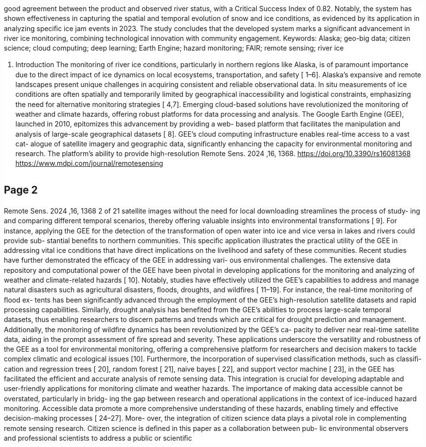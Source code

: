 good agreement between the product and observed river status, with a Critical Success Index of 0.82.
Notably, the system has shown effectiveness in capturing the spatial and temporal evolution of snow
and ice conditions, as evidenced by its application in analyzing speciﬁc ice jam events in 2023. The
study concludes that the developed system marks a signiﬁcant advancement in river ice monitoring,
combining technological innovation with community engagement.
Keywords: Alaska; geo-big data; citizen science; cloud computing; deep learning; Earth Engine;
hazard monitoring; FAIR; remote sensing; river ice
1. Introduction
The monitoring of river ice conditions, particularly in northern regions like Alaska,
is of paramount importance due to the direct impact of ice dynamics on local ecosystems,
transportation, and safety [ 1–6]. Alaska’s expansive and remote landscapes present unique
challenges in acquiring consistent and reliable observational data. In situ measurements of
ice conditions are often spatially and temporarily limited by geographical inaccessibility
and logistical constraints, emphasizing the need for alternative monitoring strategies [ 4,7].
Emerging cloud-based solutions have revolutionized the monitoring of weather and
climate hazards, offering robust platforms for data processing and analysis. The Google
Earth Engine (GEE), launched in 2010, epitomizes this advancement by providing a web-
based platform that facilitates the manipulation and analysis of large-scale geographical
datasets [ 8]. GEE’s cloud computing infrastructure enables real-time access to a vast cat-
alogue of satellite imagery and geographic data, signiﬁcantly enhancing the capacity for
environmental monitoring and research. The platform’s ability to provide high-resolution
Remote Sens. 2024 ,16, 1368. https://doi.org/10.3390/rs16081368 https://www.mdpi.com/journal/remotesensing

## Page 2

Remote Sens. 2024 ,16, 1368 2 of 21
satellite images without the need for local downloading streamlines the process of study-
ing and comparing different temporal scenarios, thereby offering valuable insights into
environmental transformations [ 9]. For instance, applying the GEE for the detection of the
transformation of open water into ice and vice versa in lakes and rivers could provide sub-
stantial beneﬁts to northern communities. This speciﬁc application illustrates the practical
utility of the GEE in addressing vital ice conditions that have direct implications on the
livelihood and safety of these communities.
Recent studies have further demonstrated the efﬁcacy of the GEE in addressing vari-
ous environmental challenges. The extensive data repository and computational power of
the GEE have been pivotal in developing applications for the monitoring and analyzing
of weather and climate-related hazards [ 10]. Notably, studies have effectively utilized the
GEE’s capabilities to address and manage natural disasters such as agricultural disasters,
ﬂoods, droughts, and wildﬁres [ 11–19]. For instance, the real-time monitoring of ﬂood ex-
tents has been signiﬁcantly advanced through the employment of the GEE’s high-resolution
satellite datasets and rapid processing capabilities. Similarly, drought analysis has beneﬁted
from the GEE’s abilities to process large-scale temporal datasets, thus enabling researchers
to discern patterns and trends which are critical for drought prediction and management.
Additionally, the monitoring of wildﬁre dynamics has been revolutionized by the GEE’s ca-
pacity to deliver near real-time satellite data, aiding in the prompt assessment of ﬁre spread
and severity. These applications underscore the versatility and robustness of the GEE as a
tool for environmental monitoring, offering a comprehensive platform for researchers and
decision makers to tackle complex climatic and ecological issues [10].
Furthermore, the incorporation of supervised classiﬁcation methods, such as classiﬁ-
cation and regression trees [ 20], random forest [ 21], naive bayes [ 22], and support vector
machine [ 23], in the GEE has facilitated the efﬁcient and accurate analysis of remote sensing
data. This integration is crucial for developing adaptable and user-friendly applications for
monitoring climate and weather hazards.
The importance of making data accessible cannot be overstated, particularly in bridg-
ing the gap between research and operational applications in the context of ice-induced
hazard monitoring. Accessible data promote a more comprehensive understanding of
these hazards, enabling timely and effective decision-making processes [ 24–27]. More-
over, the integration of citizen science data plays a pivotal role in complementing remote
sensing research. Citizen science is deﬁned in this paper as a collaboration between pub-
lic environmental observers and professional scientists to address a public or scientiﬁc